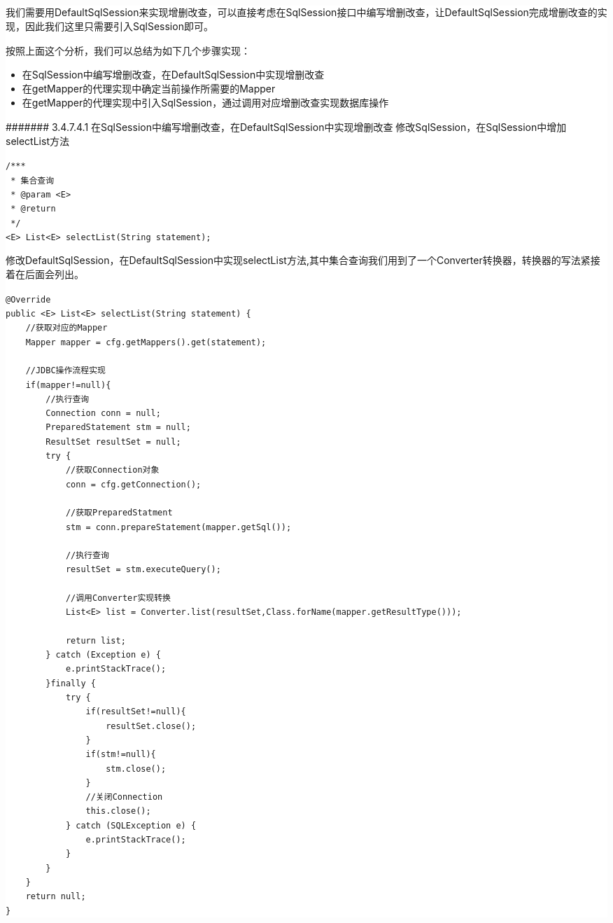 我们需要用DefaultSqlSession来实现增删改查，可以直接考虑在SqlSession接口中编写增删改查，让DefaultSqlSession完成增删改查的实现，因此我们这里只需要引入SqlSession即可。

按照上面这个分析，我们可以总结为如下几个步骤实现：

- 在SqlSession中编写增删改查，在DefaultSqlSession中实现增删改查
- 在getMapper的代理实现中确定当前操作所需要的Mapper
- 在getMapper的代理实现中引入SqlSession，通过调用对应增删改查实现数据库操作

####### 3.4.7.4.1 在SqlSession中编写增删改查，在DefaultSqlSession中实现增删改查
修改SqlSession，在SqlSession中增加selectList方法

    /***
     * 集合查询
     * @param <E>
     * @return
     */
    <E> List<E> selectList(String statement);

修改DefaultSqlSession，在DefaultSqlSession中实现selectList方法,其中集合查询我们用到了一个Converter转换器，转换器的写法紧接着在后面会列出。

	@Override
	public <E> List<E> selectList(String statement) {
	    //获取对应的Mapper
	    Mapper mapper = cfg.getMappers().get(statement);
	
	    //JDBC操作流程实现
	    if(mapper!=null){
	        //执行查询
	        Connection conn = null;
	        PreparedStatement stm = null;
	        ResultSet resultSet = null;
	        try {
	            //获取Connection对象
	            conn = cfg.getConnection();
	
	            //获取PreparedStatment
	            stm = conn.prepareStatement(mapper.getSql());
	
	            //执行查询
	            resultSet = stm.executeQuery();
	
	            //调用Converter实现转换
	            List<E> list = Converter.list(resultSet,Class.forName(mapper.getResultType()));
	
	            return list;
	        } catch (Exception e) {
	            e.printStackTrace();
	        }finally {
	            try {
	                if(resultSet!=null){
	                    resultSet.close();
	                }
	                if(stm!=null){
	                    stm.close();
	                }
	                //关闭Connection
	                this.close();
	            } catch (SQLException e) {
	                e.printStackTrace();
	            }
	        }
	    }
	    return null;
	}
